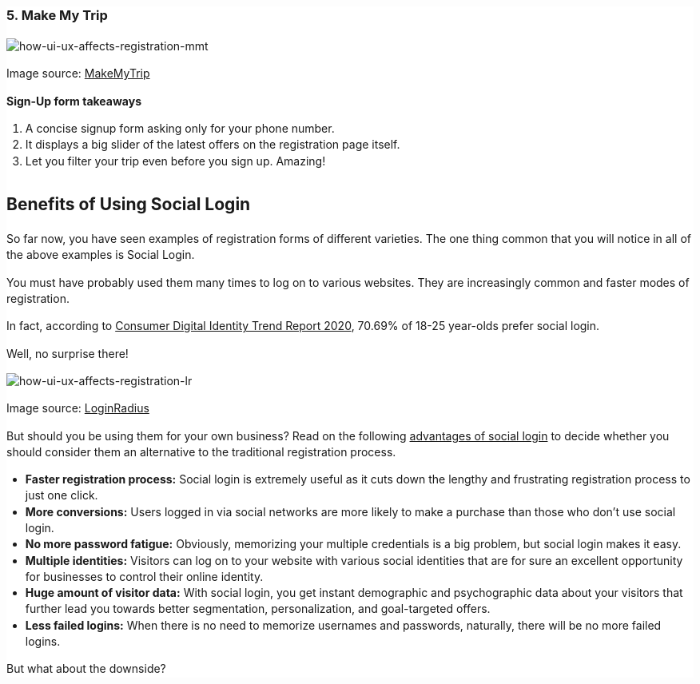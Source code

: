 
### 5. Make My Trip 


![how-ui-ux-affects-registration-mmt](how-ui-ux-affects-registration-mmt.webp)



Image source: [MakeMyTrip](https://www.makemytrip.com/)

**Sign-Up form takeaways**



1. A concise signup form asking only for your phone number.
2. It displays a big slider of the latest offers on the registration page itself.
3. Let you filter your trip even before you sign up. Amazing!


## Benefits of Using Social Login

So far now, you have seen examples of registration forms of different varieties. The one thing common that you will notice in all of the above examples is Social Login. 

You must have probably used them many times to log on to various websites. They are increasingly common and faster modes of registration. 

In fact, according to [Consumer Digital Identity Trend Report 2020](https://www.loginradius.com/resource/digital-identity-trends-2020/), 70.69% of 18-25 year-olds prefer social login.

Well, no surprise there! 


![how-ui-ux-affects-registration-lr](how-ui-ux-affects-registration-lr.webp)



Image source: [LoginRadius](https://accounts.loginradius.com/auth.aspx?plan=developer)

But should you be using them for your own business? Read on the following [advantages of social login](https://www.loginradius.com/blog/identity/2021/02/social-login-infographic/) to decide whether you should consider them an alternative to the traditional registration process. 



*   **Faster registration process:** Social login is extremely useful as it cuts down the lengthy and frustrating registration process to just one click.
*   **More conversions:** Users logged in via social networks are more likely to make a purchase than those who don’t use social login.
*   **No more password fatigue:** Obviously, memorizing your multiple credentials is a big problem, but social login makes it easy. 
*   **Multiple identities:** Visitors can log on to your website with various social identities that are for sure an excellent opportunity for businesses to control their online identity.
*   **Huge amount of visitor data:** With social login, you get instant demographic and psychographic data about your visitors that further lead you towards better segmentation, personalization, and goal-targeted offers.
*   **Less failed logins:** When there is no need to memorize usernames and passwords, naturally, there will be no more failed logins. 

But what about the downside?
